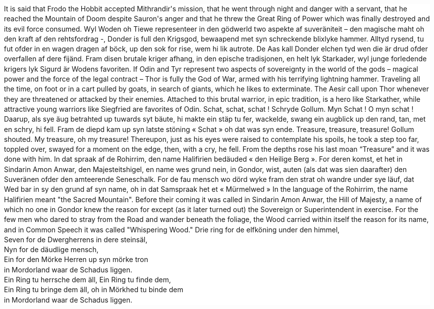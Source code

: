 </td>
<td>
It is said that Frodo the Hobbit accepted Mithrandir's mission, that he went through night and danger with a servant, that he reached the Mountain of Doom despite Sauron's anger and that he threw the Great Ring of Power which was finally destroyed and its evil force consumed.
</td>
</tr>
<tr>
<td>
Wyl Woden oh Tiewe representeer in den gödwerld two aspekte af suveräniteit – den magische maht oh den kraft af den rehtsfordrag -, Donder is full den Krigsgod, bewaapend met syn schreckende blixlyke hammer. Alltyd rysend, tu fut ofder in en wagen dragen af böck, up den sok for rise, wem hi lik autrote. De Aas kall Donder elchen tyd wen die är drud ofder overfallen af dere fijänd. Fram disen brutale kriger afhang, in den epische tradisjonen, en helt lyk Starkader, wyl junge forledende krigers lyk Sigurd är Wodens favoriten. 
</td>
<td>
If Odin and Tyr represent two aspects of sovereignty in the world of the gods – magical power and the force of the legal contract – Thor is fully the God of War, armed with his terrifying lightning hammer. Traveling all the time, on foot or in a cart pulled by goats, in search of giants, which he likes to exterminate. The Aesir call upon Thor whenever they are threatened or attacked by their enemies. Attached to this brutal warrior, in epic tradition, is a hero like Starkather, while attractive young warriors like Siegfried are favorites of Odin.
</td>
</tr>
<tr>
<td>
Schat, schat, schat ! Schryde Gollum. Myn Schat ! O myn schat ! Daarup, als sye äug betrahted up tuwards syt bäute, hi makte ein stäp tu fer, wackelde, swang ein augblick up den rand, tan, met en schry, hi fell. Fram de diepd kam up syn latste stöning « Schat » oh dat was syn ende.
</td>
<td>
Treasure, treasure, treasure! Gollum shouted. My treasure, oh my treasure! Thereupon, just as his eyes were raised to contemplate his spoils, he took a step too far, toppled over, swayed for a moment on the edge, then, with a cry, he fell. From the depths rose his last moan “Treasure” and it was done with him.
</td>
</tr>
<tr>
<td>
In dat spraak af de Rohirrim, den name Halifirien bedäuded « den Heilige Berg ». For deren komst, et het in Sindarin Amon Anwar, den Majesteitshigel, en name wes grund nein, in Gondor, wist, auten (als dat was sien daarafter) den Suveränen ofder den amteerende Seneschalk. For de fau mensch wo dörd wyke fram den strat oh wandre under sye läuf, dat Wed bar in sy den grund af syn name, oh in dat Samspraak het et « Mürmelwed »
</td>
<td>
In the language of the Rohirrim, the name Halifirien meant "the Sacred Mountain". Before their coming it was called in Sindarin Amon Anwar, the Hill of Majesty, a name of which no one in Gondor knew the reason for except (as it later turned out) the Sovereign or Superintendent in exercise. For the few men who dared to stray from the Road and wander beneath the foliage, the Wood carried within itself the reason for its name, and in Common Speech it was called "Whispering Wood."
</td>
</tr>
<tr>
<td>
Drie ring for de elfköning under den himmel,<br>
Seven for de Dwergherrens in dere steinsäl,<br>
Nyn for de däudlige mensch,<br>
Ein for den Mörke Herren up syn mörke tron<br>
in Mordorland waar de Schadus liggen.<br>
Ein Ring tu herrsche dem äll, Ein Ring tu finde dem,<br>
Ein Ring tu bringe dem äll, oh in Mörkhed tu binde dem<br>
in Mordorland waar de Schadus liggen. 